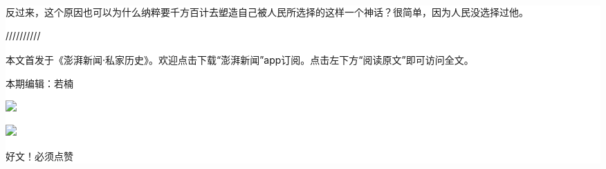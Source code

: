 反过来，这个原因也可以为什么纳粹要千方百计去塑造自己被人民所选择的这样一个神话？很简单，因为人民没选择过他。

//////////

本文首发于《澎湃新闻·私家历史》。欢迎点击下载“澎湃新闻”app订阅。点击左下方“阅读原文”即可访问全文。

本期编辑：若楠

![](https://images.weserv.nl/?url=https%3A//mmbiz.qpic.cn/sz_mmbiz_jpg/cP9JriasHnll9cuJRVOwfPwf8dDgribchDEA1NoTDqNlPaHW9Rzs8tSoUpQaLM2A1bCMRZn8Bxw7Kic3v7twyOLsA/640)

![](https://images.weserv.nl/?url=https%3A//mmbiz.qpic.cn/mmbiz_gif/7QRTvkK2qC6lqFk5X3NTDWVe8emUGJEtblCgUDTf4vB1H5eialb8n4ZpfJ6Z9mEDHxFos4WIzItCqDdQNGU9zxg/640%3Fwx_fmt%3Dgif)

好文！必须点赞

